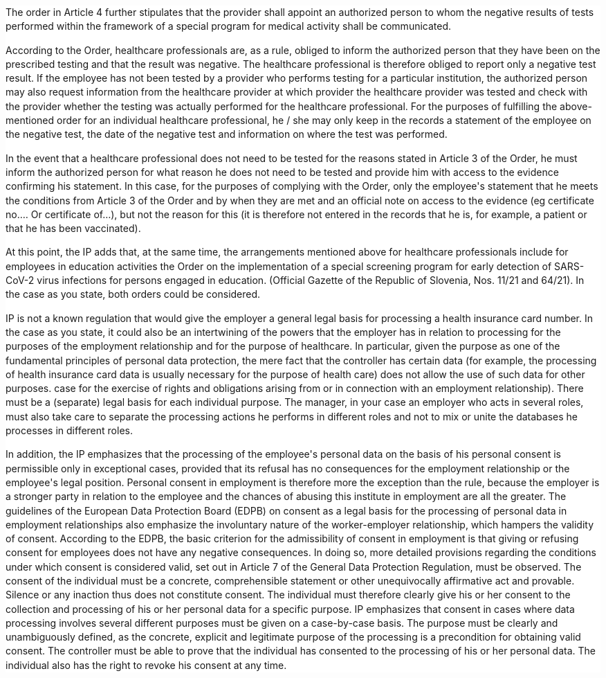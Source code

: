 The order in Article 4 further stipulates that the provider shall appoint an authorized person to whom the negative results of tests performed within the framework of a special program for medical activity shall be communicated.

According to the Order, healthcare professionals are, as a rule, obliged to inform the authorized person that they have been on the prescribed testing and that the result was negative. The healthcare professional is therefore obliged to report only a negative test result. If the employee has not been tested by a provider who performs testing for a particular institution, the authorized person may also request information from the healthcare provider at which provider the healthcare provider was tested and check with the provider whether the testing was actually performed for the healthcare professional. For the purposes of fulfilling the above-mentioned order for an individual healthcare professional, he / she may only keep in the records a statement of the employee on the negative test, the date of the negative test and information on where the test was performed.

In the event that a healthcare professional does not need to be tested for the reasons stated in Article 3 of the Order, he must inform the authorized person for what reason he does not need to be tested and provide him with access to the evidence confirming his statement. In this case, for the purposes of complying with the Order, only the employee's statement that he meets the conditions from Article 3 of the Order and by when they are met and an official note on access to the evidence (eg certificate no.… Or certificate of…), but not the reason for this (it is therefore not entered in the records that he is, for example, a patient or that he has been vaccinated).

At this point, the IP adds that, at the same time, the arrangements mentioned above for healthcare professionals include for employees in education activities the Order on the implementation of a special screening program for early detection of SARS-CoV-2 virus infections for persons engaged in education. (Official Gazette of the Republic of Slovenia, Nos. 11/21 and 64/21). In the case as you state, both orders could be considered.

IP is not a known regulation that would give the employer a general legal basis for processing a health insurance card number. In the case as you state, it could also be an intertwining of the powers that the employer has in relation to processing for the purposes of the employment relationship and for the purpose of healthcare. In particular, given the purpose as one of the fundamental principles of personal data protection, the mere fact that the controller has certain data (for example, the processing of health insurance card data is usually necessary for the purpose of health care) does not allow the use of such data for other purposes. case for the exercise of rights and obligations arising from or in connection with an employment relationship). There must be a (separate) legal basis for each individual purpose. The manager, in your case an employer who acts in several roles, must also take care to separate the processing actions he performs in different roles and not to mix or unite the databases he processes in different roles.

In addition, the IP emphasizes that the processing of the employee's personal data on the basis of his personal consent is permissible only in exceptional cases, provided that its refusal has no consequences for the employment relationship or the employee's legal position. Personal consent in employment is therefore more the exception than the rule, because the employer is a stronger party in relation to the employee and the chances of abusing this institute in employment are all the greater. The guidelines of the European Data Protection Board (EDPB) on consent as a legal basis for the processing of personal data in employment relationships also emphasize the involuntary nature of the worker-employer relationship, which hampers the validity of consent. According to the EDPB, the basic criterion for the admissibility of consent in employment is that giving or refusing consent for employees does not have any negative consequences. In doing so, more detailed provisions regarding the conditions under which consent is considered valid, set out in Article 7 of the General Data Protection Regulation, must be observed. The consent of the individual must be a concrete, comprehensible statement or other unequivocally affirmative act and provable. Silence or any inaction thus does not constitute consent. The individual must therefore clearly give his or her consent to the collection and processing of his or her personal data for a specific purpose. IP emphasizes that consent in cases where data processing involves several different purposes must be given on a case-by-case basis. The purpose must be clearly and unambiguously defined, as the concrete, explicit and legitimate purpose of the processing is a precondition for obtaining valid consent. The controller must be able to prove that the individual has consented to the processing of his or her personal data. The individual also has the right to revoke his consent at any time.
